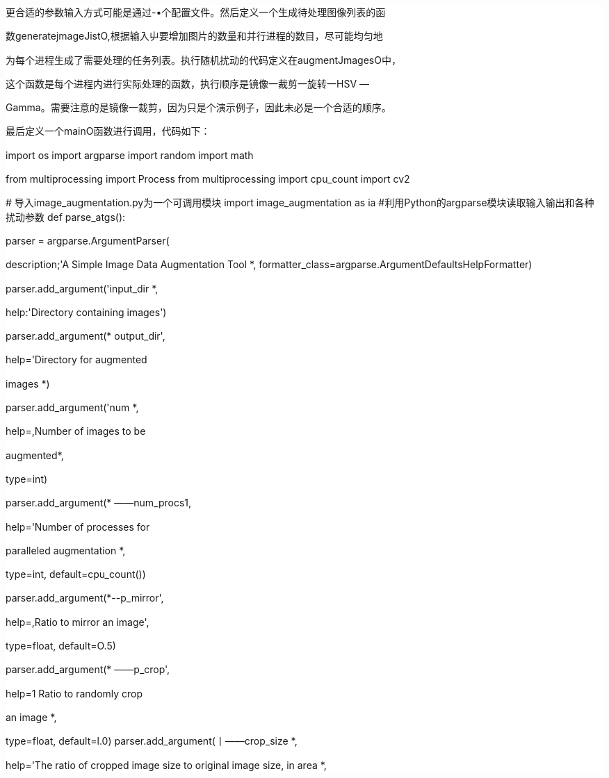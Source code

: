 更合适的参数输入方式可能是通过-•个配置文件。然后定义一个生成待处理图像列表的函

数generatejmageJistO,根据输入屮要增加图片的数量和并行进程的数目，尽可能均匀地

为每个进程生成了需要处理的任务列表。执行随机扰动的代码定义在augmentJmagesO中，

这个函数是每个进程内进行实际处理的函数，执行顺序是镜像一裁剪一旋转一HSV —

Gamma。需要注意的是镜像一裁剪，因为只是个演示例子，因此未必是一个合适的顺序。

最后定义一个mainO函数进行调用，代码如下：

import os import argparse import random import math

from multiprocessing import Process from multiprocessing import cpu_count import cv2

\# 导入image_augmentation.py为一个可调用模块 import image_augmentation as ia #利用Python的argparse模块读取输入输出和各种扰动参数 def parse_atgs():

parser = argparse.ArgumentParser(

description;'A Simple Image Data Augmentation Tool *, formatter_class=argparse.ArgumentDefaultsHelpFormatter)

parser.add_argument('input_dir *,

help:'Directory containing images')

parser.add_argument(* output_dir',

help='Directory for augmented

images *)

parser.add_argument('num *,

help=,Number of images to be

augmented*,

type=int)

parser.add_argument(* ——num_procs1,

help='Number of processes for

paralleled augmentation *,

type=int, default=cpu_count())

parser.add_argument(*--p_mirror',

help=,Ratio to mirror an image',

type=float, default=O.5)

parser.add_argument(* ——p_crop',

help=1 Ratio to randomly crop

an image *,

type=float, default=l.0) parser.add_argument(丨——crop_size *,

help='The ratio of cropped image size to original image size, in area *,
